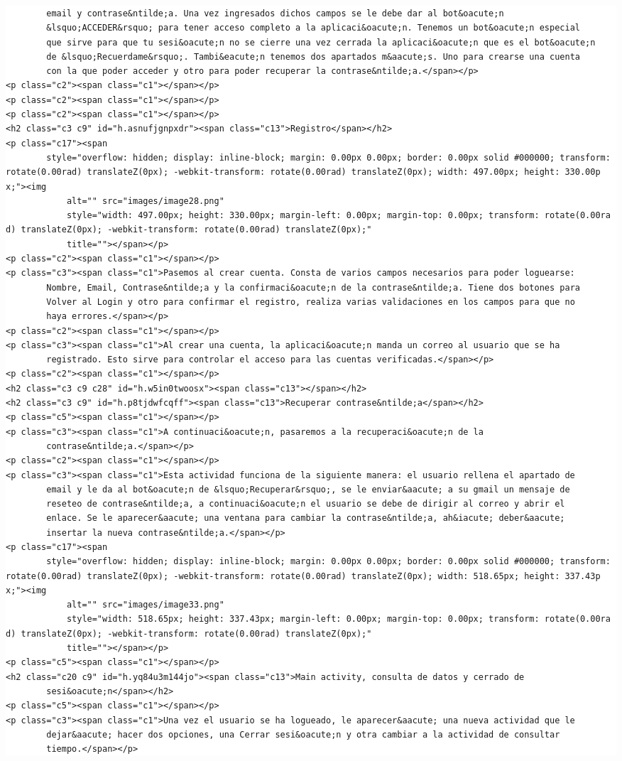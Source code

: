             email y contrase&ntilde;a. Una vez ingresados dichos campos se le debe dar al bot&oacute;n
            &lsquo;ACCEDER&rsquo; para tener acceso completo a la aplicaci&oacute;n. Tenemos un bot&oacute;n especial
            que sirve para que tu sesi&oacute;n no se cierre una vez cerrada la aplicaci&oacute;n que es el bot&oacute;n
            de &lsquo;Recuerdame&rsquo;. Tambi&eacute;n tenemos dos apartados m&aacute;s. Uno para crearse una cuenta
            con la que poder acceder y otro para poder recuperar la contrase&ntilde;a.</span></p>
    <p class="c2"><span class="c1"></span></p>
    <p class="c2"><span class="c1"></span></p>
    <p class="c2"><span class="c1"></span></p>
    <h2 class="c3 c9" id="h.asnufjgnpxdr"><span class="c13">Registro</span></h2>
    <p class="c17"><span
            style="overflow: hidden; display: inline-block; margin: 0.00px 0.00px; border: 0.00px solid #000000; transform: rotate(0.00rad) translateZ(0px); -webkit-transform: rotate(0.00rad) translateZ(0px); width: 497.00px; height: 330.00px;"><img
                alt="" src="images/image28.png"
                style="width: 497.00px; height: 330.00px; margin-left: 0.00px; margin-top: 0.00px; transform: rotate(0.00rad) translateZ(0px); -webkit-transform: rotate(0.00rad) translateZ(0px);"
                title=""></span></p>
    <p class="c2"><span class="c1"></span></p>
    <p class="c3"><span class="c1">Pasemos al crear cuenta. Consta de varios campos necesarios para poder loguearse:
            Nombre, Email, Contrase&ntilde;a y la confirmaci&oacute;n de la contrase&ntilde;a. Tiene dos botones para
            Volver al Login y otro para confirmar el registro, realiza varias validaciones en los campos para que no
            haya errores.</span></p>
    <p class="c2"><span class="c1"></span></p>
    <p class="c3"><span class="c1">Al crear una cuenta, la aplicaci&oacute;n manda un correo al usuario que se ha
            registrado. Esto sirve para controlar el acceso para las cuentas verificadas.</span></p>
    <p class="c2"><span class="c1"></span></p>
    <h2 class="c3 c9 c28" id="h.w5in0twoosx"><span class="c13"></span></h2>
    <h2 class="c3 c9" id="h.p8tjdwfcqff"><span class="c13">Recuperar contrase&ntilde;a</span></h2>
    <p class="c5"><span class="c1"></span></p>
    <p class="c3"><span class="c1">A continuaci&oacute;n, pasaremos a la recuperaci&oacute;n de la
            contrase&ntilde;a.</span></p>
    <p class="c2"><span class="c1"></span></p>
    <p class="c3"><span class="c1">Esta actividad funciona de la siguiente manera: el usuario rellena el apartado de
            email y le da al bot&oacute;n de &lsquo;Recuperar&rsquo;, se le enviar&aacute; a su gmail un mensaje de
            reseteo de contrase&ntilde;a, a continuaci&oacute;n el usuario se debe de dirigir al correo y abrir el
            enlace. Se le aparecer&aacute; una ventana para cambiar la contrase&ntilde;a, ah&iacute; deber&aacute;
            insertar la nueva contrase&ntilde;a.</span></p>
    <p class="c17"><span
            style="overflow: hidden; display: inline-block; margin: 0.00px 0.00px; border: 0.00px solid #000000; transform: rotate(0.00rad) translateZ(0px); -webkit-transform: rotate(0.00rad) translateZ(0px); width: 518.65px; height: 337.43px;"><img
                alt="" src="images/image33.png"
                style="width: 518.65px; height: 337.43px; margin-left: 0.00px; margin-top: 0.00px; transform: rotate(0.00rad) translateZ(0px); -webkit-transform: rotate(0.00rad) translateZ(0px);"
                title=""></span></p>
    <p class="c5"><span class="c1"></span></p>
    <h2 class="c20 c9" id="h.yq84u3m144jo"><span class="c13">Main activity, consulta de datos y cerrado de
            sesi&oacute;n</span></h2>
    <p class="c5"><span class="c1"></span></p>
    <p class="c3"><span class="c1">Una vez el usuario se ha logueado, le aparecer&aacute; una nueva actividad que le
            dejar&aacute; hacer dos opciones, una Cerrar sesi&oacute;n y otra cambiar a la actividad de consultar
            tiempo.</span></p>